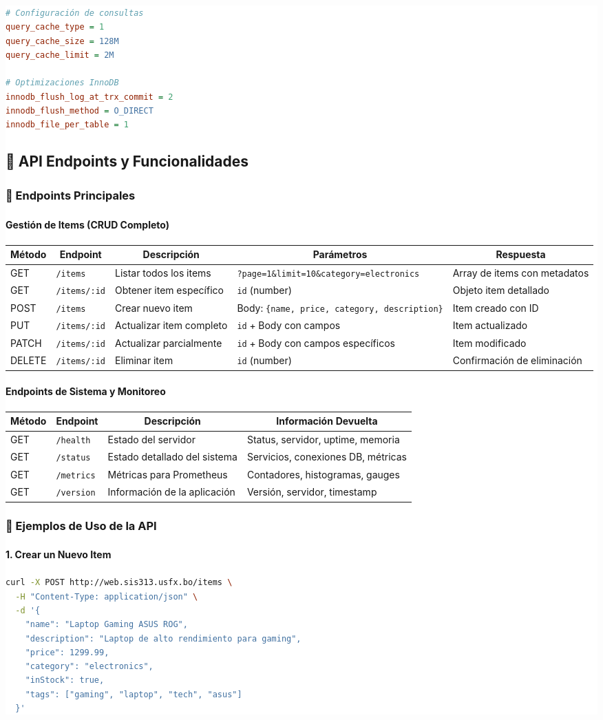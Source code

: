 ```ini
# Configuración de consultas
query_cache_type = 1
query_cache_size = 128M
query_cache_limit = 2M

# Optimizaciones InnoDB
innodb_flush_log_at_trx_commit = 2
innodb_flush_method = O_DIRECT
innodb_file_per_table = 1
```

## 🔧 API Endpoints y Funcionalidades

### 📡 Endpoints Principales

#### **Gestión de Items (CRUD Completo)**

| Método | Endpoint | Descripción | Parámetros | Respuesta |
|--------|----------|-------------|------------|-----------|
| GET | `/items` | Listar todos los items | `?page=1&limit=10&category=electronics` | Array de items con metadatos |
| GET | `/items/:id` | Obtener item específico | `id` (number) | Objeto item detallado |
| POST | `/items` | Crear nuevo item | Body: `{name, price, category, description}` | Item creado con ID |
| PUT | `/items/:id` | Actualizar item completo | `id` + Body con campos | Item actualizado |
| PATCH | `/items/:id` | Actualizar parcialmente | `id` + Body con campos específicos | Item modificado |
| DELETE | `/items/:id` | Eliminar item | `id` (number) | Confirmación de eliminación |

#### **Endpoints de Sistema y Monitoreo**

| Método | Endpoint | Descripción | Información Devuelta |
|--------|----------|-------------|---------------------|
| GET | `/health` | Estado del servidor | Status, servidor, uptime, memoria |
| GET | `/status` | Estado detallado del sistema | Servicios, conexiones DB, métricas |
| GET | `/metrics` | Métricas para Prometheus | Contadores, histogramas, gauges |
| GET | `/version` | Información de la aplicación | Versión, servidor, timestamp |

### 📝 Ejemplos de Uso de la API

#### **1. Crear un Nuevo Item**

```bash
curl -X POST http://web.sis313.usfx.bo/items \
  -H "Content-Type: application/json" \
  -d '{
    "name": "Laptop Gaming ASUS ROG",
    "description": "Laptop de alto rendimiento para gaming",
    "price": 1299.99,
    "category": "electronics",
    "inStock": true,
    "tags": ["gaming", "laptop", "tech", "asus"]
  }'
```
